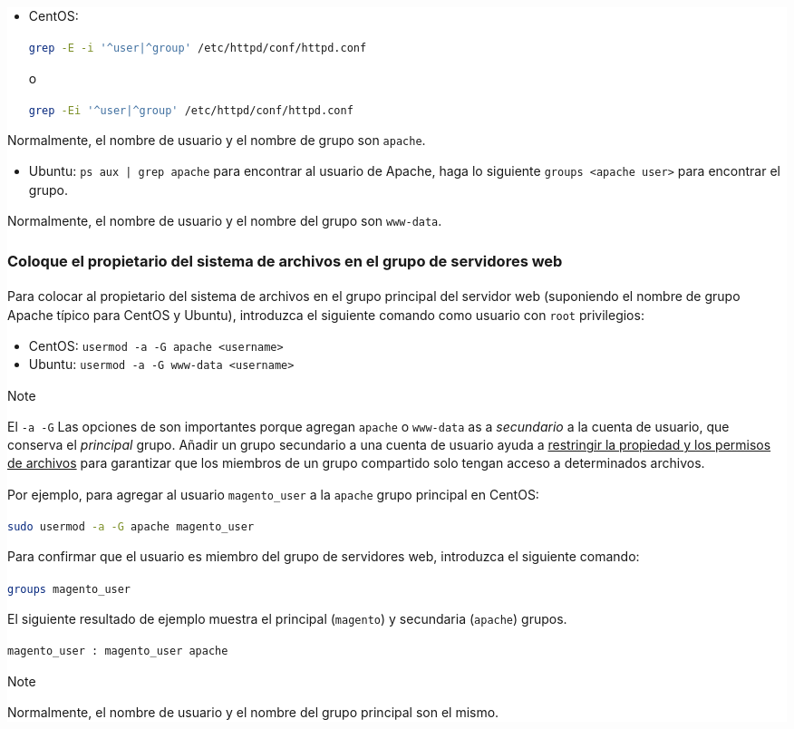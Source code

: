 * CentOS:

  ```bash
  grep -E -i '^user|^group' /etc/httpd/conf/httpd.conf
  ```

  o

  ```bash
  grep -Ei '^user|^group' /etc/httpd/conf/httpd.conf
  ```

Normalmente, el nombre de usuario y el nombre de grupo son `apache`.

* Ubuntu: `ps aux | grep apache` para encontrar al usuario de Apache, haga lo siguiente `groups <apache user>` para encontrar el grupo.

Normalmente, el nombre de usuario y el nombre del grupo son `www-data`.

### Coloque el propietario del sistema de archivos en el grupo de servidores web

Para colocar al propietario del sistema de archivos en el grupo principal del servidor web (suponiendo el nombre de grupo Apache típico para CentOS y Ubuntu), introduzca el siguiente comando como usuario con `root` privilegios:

* CentOS: `usermod -a -G apache <username>`
* Ubuntu: `usermod -a -G www-data <username>`

>[!NOTE]
>
>El `-a -G` Las opciones de son importantes porque agregan `apache` o `www-data` as a *secundario* a la cuenta de usuario, que conserva el *principal* grupo. Añadir un grupo secundario a una cuenta de usuario ayuda a [restringir la propiedad y los permisos de archivos](#set-ownership-and-permissions-for-two-users) para garantizar que los miembros de un grupo compartido solo tengan acceso a determinados archivos.

Por ejemplo, para agregar al usuario `magento_user` a la `apache` grupo principal en CentOS:

```bash
sudo usermod -a -G apache magento_user
```

Para confirmar que el usuario es miembro del grupo de servidores web, introduzca el siguiente comando:

```bash
groups magento_user
```

El siguiente resultado de ejemplo muestra el principal (`magento`) y secundaria (`apache`) grupos.

```bash
magento_user : magento_user apache
```

>[!NOTE]
>
>Normalmente, el nombre de usuario y el nombre del grupo principal son el mismo.
